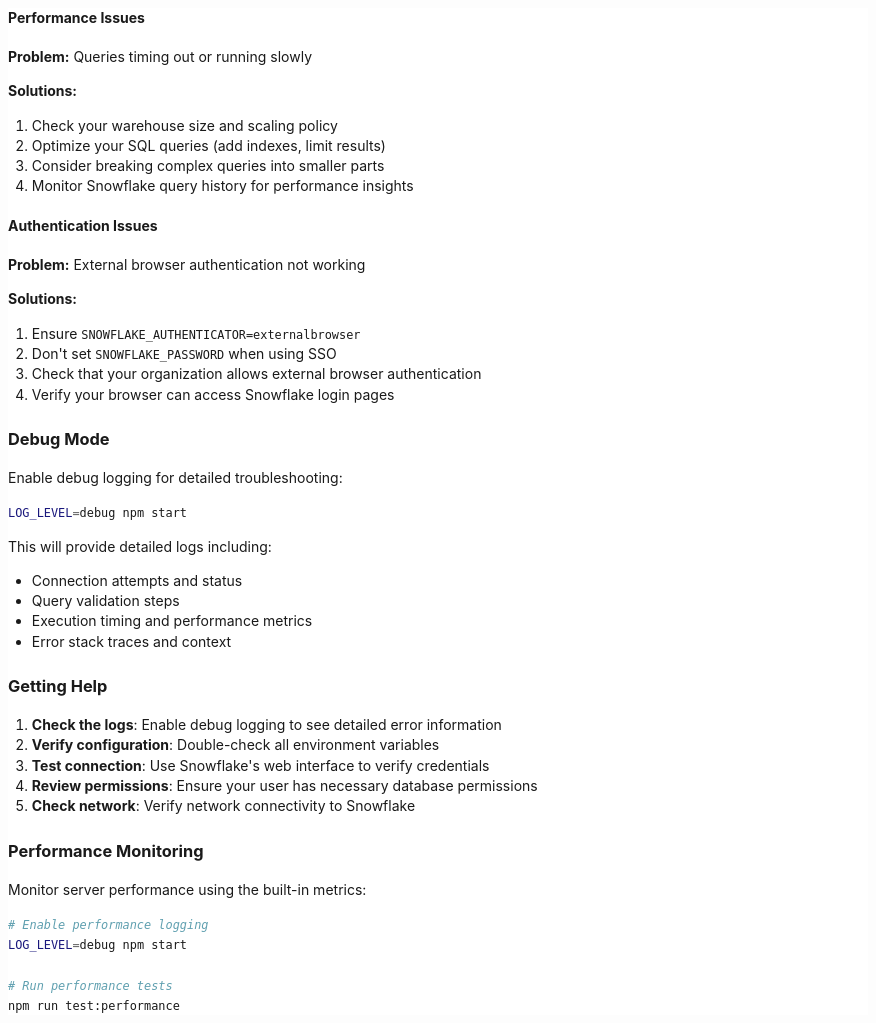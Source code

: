 #### Performance Issues

**Problem:** Queries timing out or running slowly

**Solutions:**

1. Check your warehouse size and scaling policy
2. Optimize your SQL queries (add indexes, limit results)
3. Consider breaking complex queries into smaller parts
4. Monitor Snowflake query history for performance insights

#### Authentication Issues

**Problem:** External browser authentication not working

**Solutions:**

1. Ensure `SNOWFLAKE_AUTHENTICATOR=externalbrowser`
2. Don't set `SNOWFLAKE_PASSWORD` when using SSO
3. Check that your organization allows external browser authentication
4. Verify your browser can access Snowflake login pages

### Debug Mode

Enable debug logging for detailed troubleshooting:

```bash
LOG_LEVEL=debug npm start
```

This will provide detailed logs including:

- Connection attempts and status
- Query validation steps
- Execution timing and performance metrics
- Error stack traces and context

### Getting Help

1. **Check the logs**: Enable debug logging to see detailed error information
2. **Verify configuration**: Double-check all environment variables
3. **Test connection**: Use Snowflake's web interface to verify credentials
4. **Review permissions**: Ensure your user has necessary database permissions
5. **Check network**: Verify network connectivity to Snowflake

### Performance Monitoring

Monitor server performance using the built-in metrics:

```bash
# Enable performance logging
LOG_LEVEL=debug npm start

# Run performance tests
npm run test:performance
```
